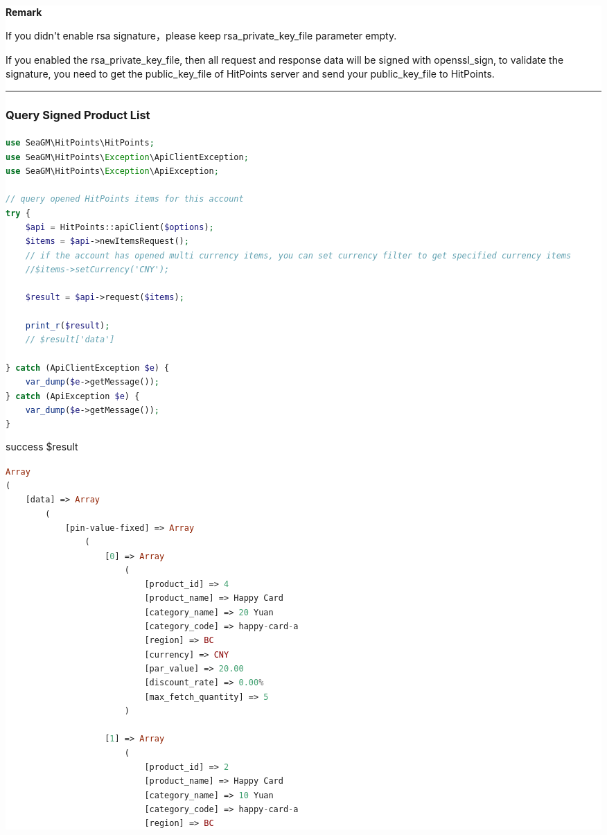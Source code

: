 **Remark**

If you didn't enable rsa signature，please keep rsa_private_key_file parameter empty.

If you enabled the rsa_private_key_file, then all request and response data will be signed with openssl_sign, to validate the signature, you need to get the public_key_file of HitPoints server and send your public_key_file to HitPoints.


---

### Query Signed Product List

```php
use SeaGM\HitPoints\HitPoints;
use SeaGM\HitPoints\Exception\ApiClientException;
use SeaGM\HitPoints\Exception\ApiException;

// query opened HitPoints items for this account
try {
    $api = HitPoints::apiClient($options);
    $items = $api->newItemsRequest();
    // if the account has opened multi currency items, you can set currency filter to get specified currency items
    //$items->setCurrency('CNY');

    $result = $api->request($items);

    print_r($result);
    // $result['data']

} catch (ApiClientException $e) {
    var_dump($e->getMessage());
} catch (ApiException $e) {
    var_dump($e->getMessage());
}
```

success $result

```php
Array
(
    [data] => Array
        (
            [pin-value-fixed] => Array
                (
                    [0] => Array
                        (
                            [product_id] => 4
                            [product_name] => Happy Card
                            [category_name] => 20 Yuan
                            [category_code] => happy-card-a
                            [region] => BC
                            [currency] => CNY
                            [par_value] => 20.00
                            [discount_rate] => 0.00%
                            [max_fetch_quantity] => 5
                        )

                    [1] => Array
                        (
                            [product_id] => 2
                            [product_name] => Happy Card
                            [category_name] => 10 Yuan
                            [category_code] => happy-card-a
                            [region] => BC
```